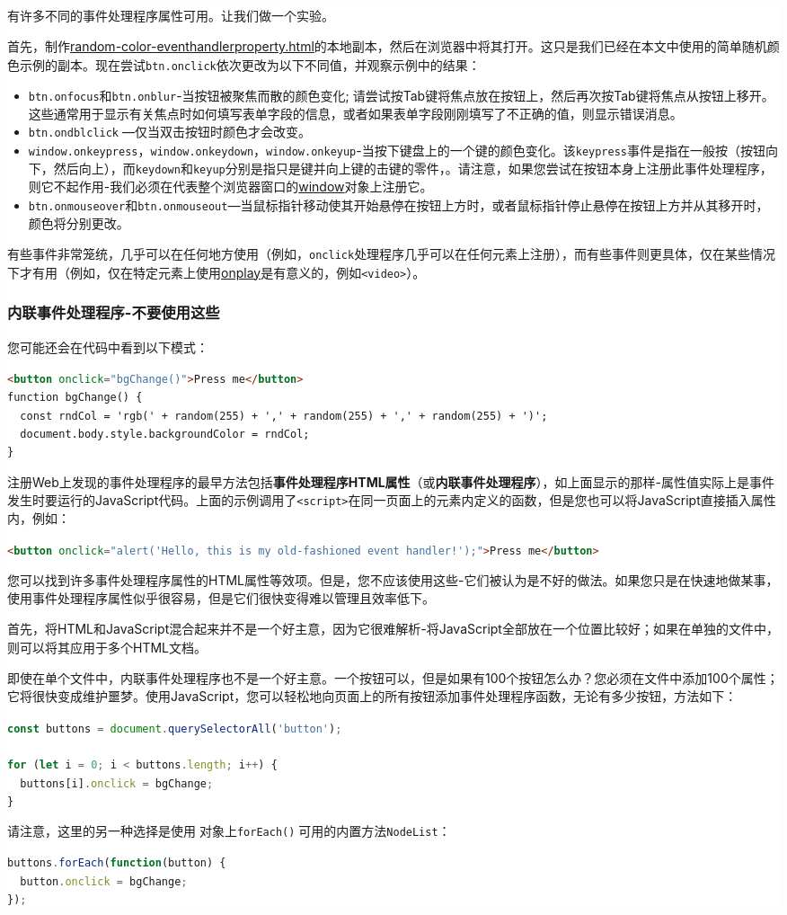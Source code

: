 有许多不同的事件处理程序属性可用。让我们做一个实验。

首先，制作[random-color-eventhandlerproperty.html](https://github.com/mdn/learning-area/blob/master/javascript/building-blocks/events/random-color-eventhandlerproperty.html)的本地副本，然后在浏览器中将其打开。这只是我们已经在本文中使用的简单随机颜色示例的副本。现在尝试`btn.onclick`依次更改为以下不同值，并观察示例中的结果：

- `btn.onfocus`和`btn.onblur`-当按钮被聚焦而散的颜色变化; 请尝试按Tab键将焦点放在按钮上，然后再次按Tab键将焦点从按钮上移开。这些通常用于显示有关焦点时如何填写表单字段的信息，或者如果表单字段刚刚填写了不正确的值，则显示错误消息。
- `btn.ondblclick` —仅当双击按钮时颜色才会改变。
- `window.onkeypress`，`window.onkeydown`，`window.onkeyup`-当按下键盘上的一个键的颜色变化。该`keypress`事件是指在一般按（按钮向下，然后向上），而`keydown`和`keyup`分别是指只是键并向上键的击键的零件，。请注意，如果您尝试在按钮本身上注册此事件处理程序，则它不起作用-我们必须在代表整个浏览器窗口的[window](1/en-US/docs/Web/API/Window)对象上注册它。
- `btn.onmouseover`和`btn.onmouseout`—当鼠标指针移动使其开始悬停在按钮上方时，或者鼠标指针停止悬停在按钮上方并从其移开时，颜色将分别更改。

有些事件非常笼统，几乎可以在任何地方使用（例如，`onclick`处理程序几乎可以在任何元素上注册），而有些事件则更具体，仅在某些情况下才有用（例如，仅在特定元素上使用[onplay](1/en-US/docs/Web/API/GlobalEventHandlers/GlobalEventHandlers.onplay)是有意义的，例如`<video>`）。

### 内联事件处理程序-不要使用这些



您可能还会在代码中看到以下模式：

```html
<button onclick="bgChange()">Press me</button>
function bgChange() {
  const rndCol = 'rgb(' + random(255) + ',' + random(255) + ',' + random(255) + ')';
  document.body.style.backgroundColor = rndCol;
}
```



注册Web上发现的事件处理程序的最早方法包括**事件处理程序HTML属性**（或**内联事件处理程序**），如上面显示的那样-属性值实际上是事件发生时要运行的JavaScript代码。上面的示例调用了`<script>`在同一页面上的元素内定义的函数，但是您也可以将JavaScript直接插入属性内，例如：

```html
<button onclick="alert('Hello, this is my old-fashioned event handler!');">Press me</button>
```

您可以找到许多事件处理程序属性的HTML属性等效项。但是，您不应该使用这些-它们被认为是不好的做法。如果您只是在快速地做某事，使用事件处理程序属性似乎很容易，但是它们很快变得难以管理且效率低下。

首先，将HTML和JavaScript混合起来并不是一个好主意，因为它很难解析-将JavaScript全部放在一个位置比较好；如果在单独的文件中，则可以将其应用于多个HTML文档。

即使在单个文件中，内联事件处理程序也不是一个好主意。一个按钮可以，但是如果有100个按钮怎么办？您必须在文件中添加100个属性；它将很快变成维护噩梦。使用JavaScript，您可以轻松地向页面上的所有按钮添加事件处理程序函数，无论有多少按钮，方法如下：

```js
const buttons = document.querySelectorAll('button');

for (let i = 0; i < buttons.length; i++) {
  buttons[i].onclick = bgChange;
}
```

请注意，这里的另一种选择是使用 对象上`forEach()` 可用的内置方法`NodeList`：

```js
buttons.forEach(function(button) {
  button.onclick = bgChange;
});
```
